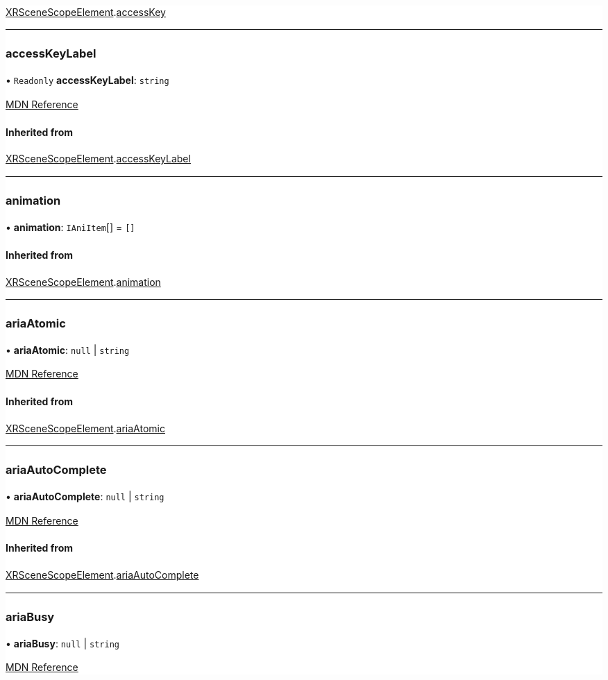 [XRSceneScopeElement](XRSceneScopeElement.md).[accessKey](XRSceneScopeElement.md#accesskey)

___

### accessKeyLabel

• `Readonly` **accessKeyLabel**: `string`

[MDN Reference](https://developer.mozilla.org/docs/Web/API/HTMLElement/accessKeyLabel)

#### Inherited from

[XRSceneScopeElement](XRSceneScopeElement.md).[accessKeyLabel](XRSceneScopeElement.md#accesskeylabel)

___

### animation

• **animation**: `IAniItem`[] = `[]`

#### Inherited from

[XRSceneScopeElement](XRSceneScopeElement.md).[animation](XRSceneScopeElement.md#animation)

___

### ariaAtomic

• **ariaAtomic**: ``null`` \| `string`

[MDN Reference](https://developer.mozilla.org/docs/Web/API/Element/ariaAtomic)

#### Inherited from

[XRSceneScopeElement](XRSceneScopeElement.md).[ariaAtomic](XRSceneScopeElement.md#ariaatomic)

___

### ariaAutoComplete

• **ariaAutoComplete**: ``null`` \| `string`

[MDN Reference](https://developer.mozilla.org/docs/Web/API/Element/ariaAutoComplete)

#### Inherited from

[XRSceneScopeElement](XRSceneScopeElement.md).[ariaAutoComplete](XRSceneScopeElement.md#ariaautocomplete)

___

### ariaBusy

• **ariaBusy**: ``null`` \| `string`

[MDN Reference](https://developer.mozilla.org/docs/Web/API/Element/ariaBusy)
